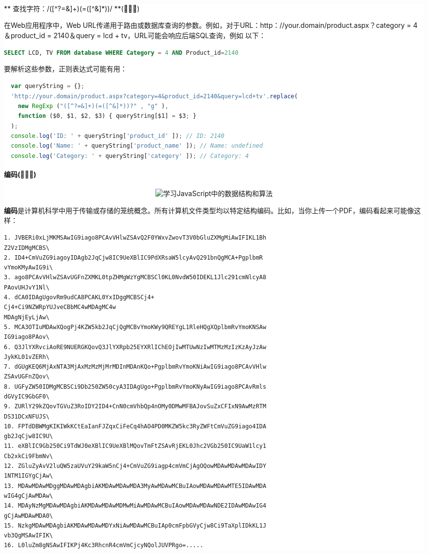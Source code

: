 ** 查找字符：/([^?=&]+)(=([^&]*))/ **(🔎🔎🔎)

在Web应用程序中，Web URL传递用于路由或数据库查询的参数。例如，对于URL：http：//your.domain/product.aspx？category = 4＆product_id = 2140＆query = lcd + tv，URL可能会响应后端SQL查询，例如
以下：
```sql
SELECT LCD, TV FROM database WHERE Category = 4 AND Product_id=2140
```

要解析这些参数，正则表达式可能有用：
```js
  var queryString = {};
  'http://your.domain/product.aspx?category=4&product_id=2140&query=lcd+tv'.replace(
    new RegExp ("([^?=&]+)(=([^&]*))?" , "g" ),
    function ($0, $1, $2, $3) { queryString[$1] = $3; }
  );
  console.log('ID: ' + queryString['product_id' ]); // ID: 2140
  console.log('Name: ' + queryString['product_name' ]); // Name: undefined
  console.log('Category: ' + queryString['category' ]); // Category: 4
```

#### 编码(📄📄📄)
<p align="center">
<img src="https://res.cloudinary.com/practicaldev/image/fetch/s--vNOXwhuo--/c_limit%2Cf_auto%2Cfl_progressive%2Cq_66%2Cw_880/https://cdn78.picsart.com/199683351001202.gif%3Fto%3Dmin%26r%3D1024" alt="学习JavaScript中的数据结构和算法">
</p>

**编码**是计算机科学中用于传输或存储的笼统概念。所有计算机文件类型均以特定结构编码。比如，当你上传一个PDF，编码看起来可能像这样：
```
1. JVBERi0xLjMKMSAwIG9iago8PCAvVHlwZSAvQ2F0YWxvZwovT3V0bGluZXMgMiAwIFIKL1Bh
Z2VzIDMgMCBS\
2. ID4+CmVuZG9iagoyIDAgb2JqCjw8IC9UeXBlIC9PdXRsaW5lcyAvQ291bnQgMCA+PgplbmR
vYmoKMyAwIG9i\
3. ago8PCAvVHlwZSAvUGFnZXMKL0tpZHMgWzYgMCBSCl0KL0NvdW50IDEKL1Jlc291cmNlcyA8
PAovUHJvY1Nl\
4. dCA0IDAgUgovRm9udCA8PCAKL0YxIDggMCBSCj4+
Cj4+Ci9NZWRpYUJveCBbMC4wMDAgMC4w
MDAgNjEyLjAw\
5. MCA3OTIuMDAwXQogPj4KZW5kb2JqCjQgMCBvYmoKWy9QREYgL1RleHQgXQplbmRvYmoKNSAw
IG9iago8PAov\
6. Q3JlYXRvciAoRE9NUERGKQovQ3JlYXRpb25EYXRlIChEOjIwMTUwNzIwMTMzMzIzKzAyJzAw
JykKL01vZERh\
7. dGUgKEQ6MjAxNTA3MjAxMzMzMjMrMDInMDAnKQo+PgplbmRvYmoKNiAwIG9iago8PCAvVHlw
ZSAvUGFnZQov\
8. UGFyZW50IDMgMCBSCi9Db250ZW50cyA3IDAgUgo+PgplbmRvYmoKNyAwIG9iago8PCAvRmls
dGVyIC9GbGF0\
9. ZURlY29kZQovTGVuZ3RoIDY2ID4+CnN0cmVhbQp4nOMy0DMwMFBAJovSuZxCFIxN9AwMzRTM
DS31DCxNFUJS\
10. FPTdDBWMgKIKIWkKCtEaIanFJZqxCiFeCq4hAO4PD0MKZW5kc3RyZWFtCmVuZG9iago4IDA
gb2JqCjw8IC9U\
11. eXBlIC9Gb250Ci9TdWJ0eXBlIC9UeXBlMQovTmFtZSAvRjEKL0Jhc2VGb250IC9UaW1lcy1
Cb2xkCi9FbmNv\
12. ZGluZyAvV2luQW5zaUVuY29kaW5nCj4+CmVuZG9iagp4cmVmCjAgOQowMDAwMDAwMDAwIDY
1NTM1IGYgCjAw\
13. MDAwMDAwMDggMDAwMDAgbiAKMDAwMDAwMDA3MyAwMDAwMCBuIAowMDAwMDAwMTE5IDAwMDA
wIG4gCjAwMDAw\
14. MDAyNzMgMDAwMDAgbiAKMDAwMDAwMDMwMiAwMDAwMCBuIAowMDAwMDAwNDE2IDAwMDAwIG4
gCjAwMDAwMDA0\
15. NzkgMDAwMDAgbiAKMDAwMDAwMDYxNiAwMDAwMCBuIAp0cmFpbGVyCjw8Ci9TaXplIDkKL1J
vb3QgMSAwIFIK\
16. L0luZm8gNSAwIFIKPj4Kc3RhcnR4cmVmCjcyNQolJUVPRgo=.....
```
